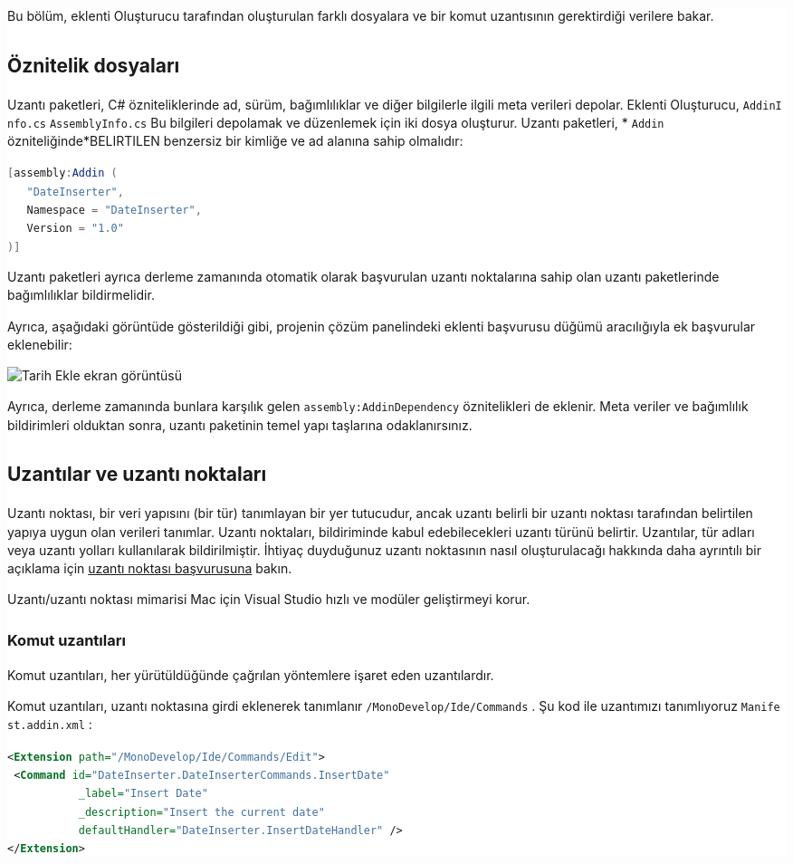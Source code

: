 

Bu bölüm, eklenti Oluşturucu tarafından oluşturulan farklı dosyalara ve bir komut uzantısının gerektirdiği verilere bakar.

## <a name="attribute-files"></a>Öznitelik dosyaları

Uzantı paketleri, C# özniteliklerinde ad, sürüm, bağımlılıklar ve diğer bilgilerle ilgili meta verileri depolar. Eklenti Oluşturucu, `AddinInfo.cs` `AssemblyInfo.cs` Bu bilgileri depolamak ve düzenlemek için iki dosya oluşturur. Uzantı paketleri, * `Addin` özniteliğinde*BELIRTILEN benzersiz bir kimliğe ve ad alanına sahip olmalıdır:

```csharp
[assembly:Addin (
   "DateInserter",
   Namespace = "DateInserter",
   Version = "1.0"
)]
```

Uzantı paketleri ayrıca derleme zamanında otomatik olarak başvurulan uzantı noktalarına sahip olan uzantı paketlerinde bağımlılıklar bildirmelidir.

Ayrıca, aşağıdaki görüntüde gösterildiği gibi, projenin çözüm panelindeki eklenti başvurusu düğümü aracılığıyla ek başvurular eklenebilir:

![Tarih Ekle ekran görüntüsü](media/extending-visual-studio-mac-addin13.png)

Ayrıca, derleme zamanında bunlara karşılık gelen `assembly:AddinDependency` öznitelikleri de eklenir. Meta veriler ve bağımlılık bildirimleri olduktan sonra, uzantı paketinin temel yapı taşlarına odaklanırsınız.

## <a name="extensions-and-extension-points"></a>Uzantılar ve uzantı noktaları

Uzantı noktası, bir veri yapısını (bir tür) tanımlayan bir yer tutucudur, ancak uzantı belirli bir uzantı noktası tarafından belirtilen yapıya uygun olan verileri tanımlar. Uzantı noktaları, bildiriminde kabul edebilecekleri uzantı türünü belirtir. Uzantılar, tür adları veya uzantı yolları kullanılarak bildirilmiştir. İhtiyaç duyduğunuz uzantı noktasının nasıl oluşturulacağı hakkında daha ayrıntılı bir açıklama için [uzantı noktası başvurusuna](https://github.com/mono/mono-addins/wiki/Extension-Points) bakın.

Uzantı/uzantı noktası mimarisi Mac için Visual Studio hızlı ve modüler geliştirmeyi korur.



### <a name="command-extensions"></a>Komut uzantıları



Komut uzantıları, her yürütüldüğünde çağrılan yöntemlere işaret eden uzantılardır.

Komut uzantıları, uzantı noktasına girdi eklenerek tanımlanır `/MonoDevelop/Ide/Commands` . Şu kod ile uzantımızı tanımlıyoruz `Manifest.addin.xml` :

 ```xml
<Extension path="/MonoDevelop/Ide/Commands/Edit">
  <Command id="DateInserter.DateInserterCommands.InsertDate"
            _label="Insert Date"
            _description="Insert the current date"
            defaultHandler="DateInserter.InsertDateHandler" />
</Extension>
```
